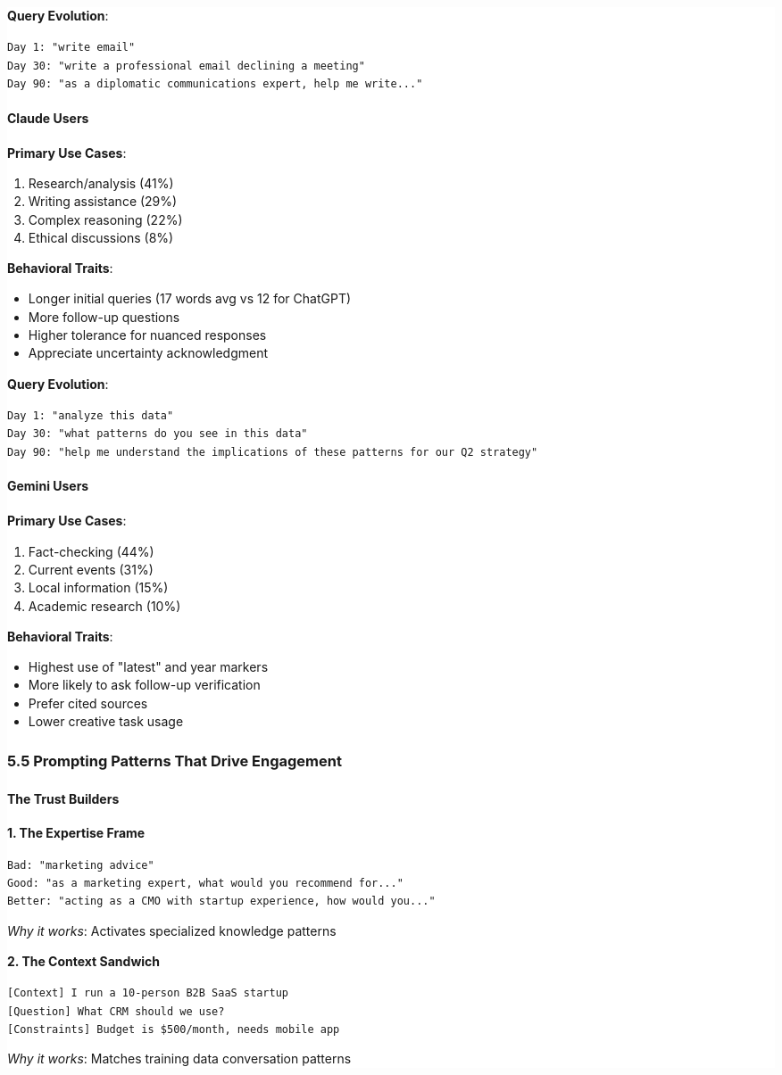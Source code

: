 **Query Evolution**:
```
Day 1: "write email"
Day 30: "write a professional email declining a meeting"
Day 90: "as a diplomatic communications expert, help me write..."
```

#### Claude Users
**Primary Use Cases**:
1. Research/analysis (41%)
2. Writing assistance (29%)
3. Complex reasoning (22%)
4. Ethical discussions (8%)

**Behavioral Traits**:
- Longer initial queries (17 words avg vs 12 for ChatGPT)
- More follow-up questions
- Higher tolerance for nuanced responses
- Appreciate uncertainty acknowledgment

**Query Evolution**:
```
Day 1: "analyze this data"
Day 30: "what patterns do you see in this data"
Day 90: "help me understand the implications of these patterns for our Q2 strategy"
```

#### Gemini Users
**Primary Use Cases**:
1. Fact-checking (44%)
2. Current events (31%)
3. Local information (15%)
4. Academic research (10%)

**Behavioral Traits**:
- Highest use of "latest" and year markers
- More likely to ask follow-up verification
- Prefer cited sources
- Lower creative task usage

### 5.5 Prompting Patterns That Drive Engagement

#### The Trust Builders

**1. The Expertise Frame**
```
Bad: "marketing advice"
Good: "as a marketing expert, what would you recommend for..."
Better: "acting as a CMO with startup experience, how would you..."
```
*Why it works*: Activates specialized knowledge patterns

**2. The Context Sandwich**
```
[Context] I run a 10-person B2B SaaS startup
[Question] What CRM should we use?
[Constraints] Budget is $500/month, needs mobile app
```
*Why it works*: Matches training data conversation patterns
